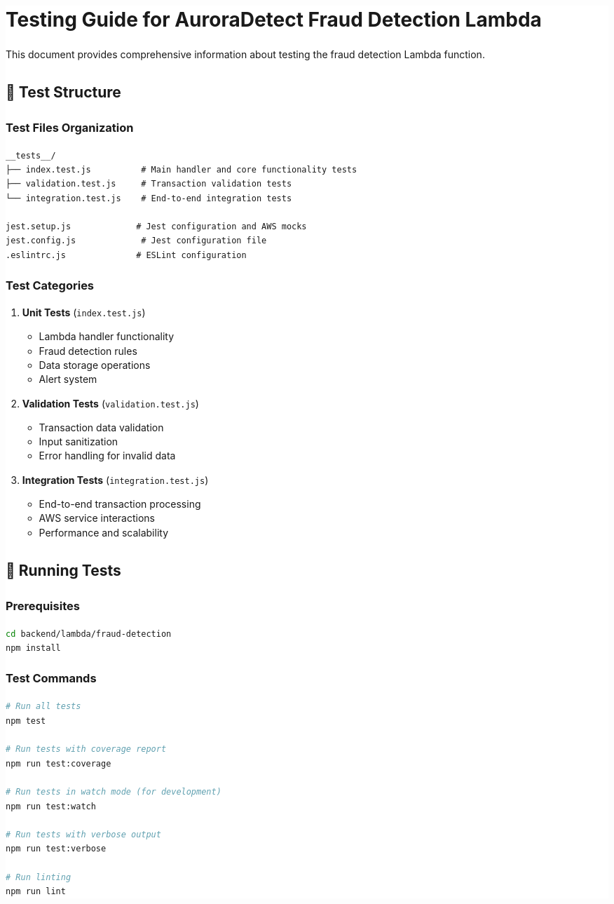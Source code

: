# Testing Guide for AuroraDetect Fraud Detection Lambda

This document provides comprehensive information about testing the fraud detection Lambda function.

## 🧪 Test Structure

### Test Files Organization

```
__tests__/
├── index.test.js          # Main handler and core functionality tests
├── validation.test.js     # Transaction validation tests
└── integration.test.js    # End-to-end integration tests

jest.setup.js             # Jest configuration and AWS mocks
jest.config.js             # Jest configuration file
.eslintrc.js              # ESLint configuration
```

### Test Categories

1. **Unit Tests** (`index.test.js`)
   - Lambda handler functionality
   - Fraud detection rules
   - Data storage operations
   - Alert system

2. **Validation Tests** (`validation.test.js`)
   - Transaction data validation
   - Input sanitization
   - Error handling for invalid data

3. **Integration Tests** (`integration.test.js`)
   - End-to-end transaction processing
   - AWS service interactions
   - Performance and scalability

## 🚀 Running Tests

### Prerequisites

```bash
cd backend/lambda/fraud-detection
npm install
```

### Test Commands

```bash
# Run all tests
npm test

# Run tests with coverage report
npm run test:coverage

# Run tests in watch mode (for development)
npm run test:watch

# Run tests with verbose output
npm run test:verbose

# Run linting
npm run lint

```